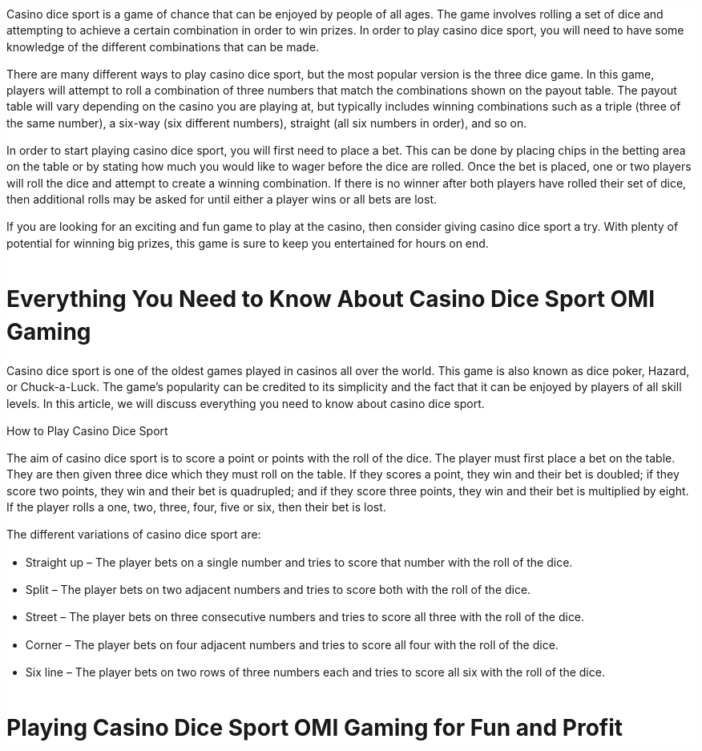 Casino dice sport is a game of chance that can be enjoyed by people of all ages. The game involves rolling a set of dice and attempting to achieve a certain combination in order to win prizes. In order to play casino dice sport, you will need to have some knowledge of the different combinations that can be made.

There are many different ways to play casino dice sport, but the most popular version is the three dice game. In this game, players will attempt to roll a combination of three numbers that match the combinations shown on the payout table. The payout table will vary depending on the casino you are playing at, but typically includes winning combinations such as a triple (three of the same number), a six-way (six different numbers), straight (all six numbers in order), and so on.

In order to start playing casino dice sport, you will first need to place a bet. This can be done by placing chips in the betting area on the table or by stating how much you would like to wager before the dice are rolled. Once the bet is placed, one or two players will roll the dice and attempt to create a winning combination. If there is no winner after both players have rolled their set of dice, then additional rolls may be asked for until either a player wins or all bets are lost.

If you are looking for an exciting and fun game to play at the casino, then consider giving casino dice sport a try. With plenty of potential for winning big prizes, this game is sure to keep you entertained for hours on end.

#  Everything You Need to Know About Casino Dice Sport OMI Gaming

Casino dice sport is one of the oldest games played in casinos all over the world. This game is also known as dice poker, Hazard, or Chuck-a-Luck. The game’s popularity can be credited to its simplicity and the fact that it can be enjoyed by players of all skill levels. In this article, we will discuss everything you need to know about casino dice sport.

How to Play Casino Dice Sport

The aim of casino dice sport is to score a point or points with the roll of the dice. The player must first place a bet on the table. They are then given three dice which they must roll on the table. If they scores a point, they win and their bet is doubled; if they score two points, they win and their bet is quadrupled; and if they score three points, they win and their bet is multiplied by eight. If the player rolls a one, two, three, four, five or six, then their bet is lost.

The different variations of casino dice sport are:

* Straight up – The player bets on a single number and tries to score that number with the roll of the dice.

* Split – The player bets on two adjacent numbers and tries to score both with the roll of the dice.

* Street – The player bets on three consecutive numbers and tries to score all three with the roll of the dice.

* Corner – The player bets on four adjacent numbers and tries to score all four with the roll of the dice.

 * Six line – The player bets on two rows of three numbers each and tries to score all six with the roll of the dice.

#  Playing Casino Dice Sport OMI Gaming for Fun and Profit
